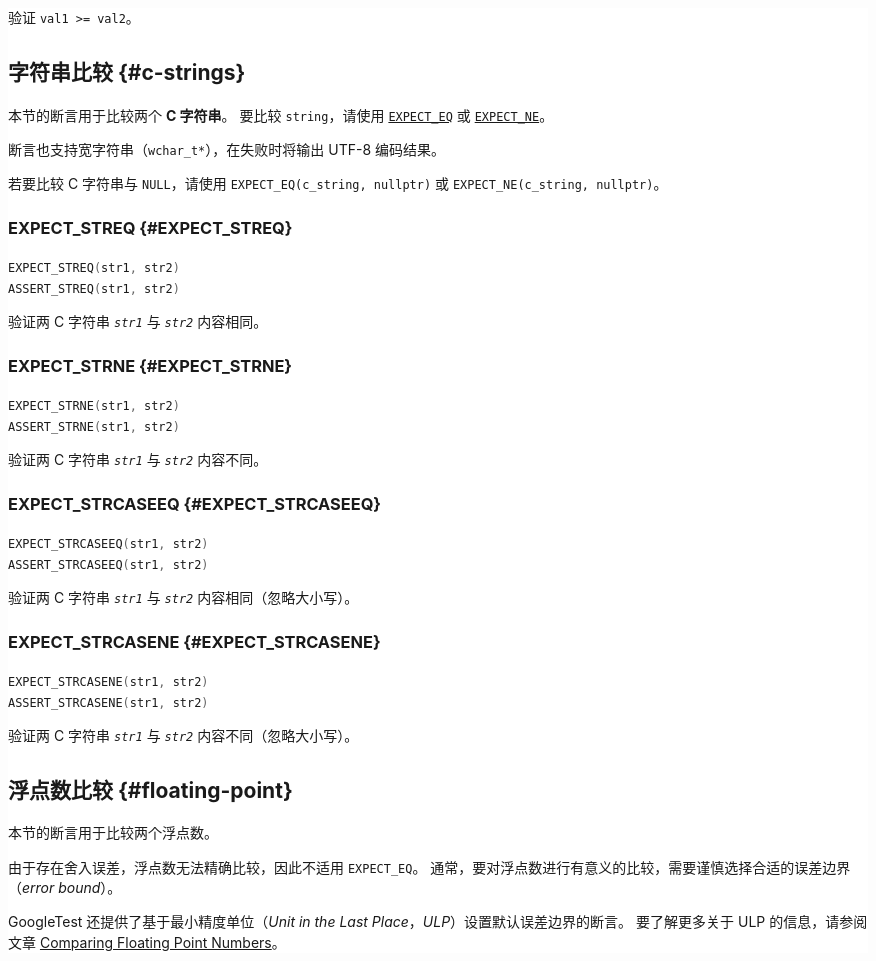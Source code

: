 验证 `val1 >= val2`。

## 字符串比较 {#c-strings}

本节的断言用于比较两个 **C 字符串**。
要比较 `string`，请使用 [`EXPECT_EQ`](#EXPECT_EQ) 或 [`EXPECT_NE`](#EXPECT_NE)。

断言也支持宽字符串（`wchar_t*`），在失败时将输出 UTF-8 编码结果。

若要比较 C 字符串与 `NULL`，请使用 `EXPECT_EQ(c_string, nullptr)` 或 `EXPECT_NE(c_string, nullptr)`。

### EXPECT_STREQ {#EXPECT_STREQ}

```cpp
EXPECT_STREQ(str1, str2)
ASSERT_STREQ(str1, str2)
```

验证两 C 字符串 _`str1`_ 与 _`str2`_ 内容相同。

### EXPECT_STRNE {#EXPECT_STRNE}

```cpp
EXPECT_STRNE(str1, str2)
ASSERT_STRNE(str1, str2)
```

验证两 C 字符串 _`str1`_ 与 _`str2`_ 内容不同。

### EXPECT_STRCASEEQ {#EXPECT_STRCASEEQ}

```cpp
EXPECT_STRCASEEQ(str1, str2)
ASSERT_STRCASEEQ(str1, str2)
```

验证两 C 字符串 _`str1`_ 与 _`str2`_ 内容相同（忽略大小写）。

### EXPECT_STRCASENE {#EXPECT_STRCASENE}

```cpp
EXPECT_STRCASENE(str1, str2)
ASSERT_STRCASENE(str1, str2)
```

验证两 C 字符串 _`str1`_ 与 _`str2`_ 内容不同（忽略大小写）。

## 浮点数比较 {#floating-point}

本节的断言用于比较两个浮点数。

由于存在舍入误差，浮点数无法精确比较，因此不适用 `EXPECT_EQ`。
通常，要对浮点数进行有意义的比较，需要谨慎选择合适的误差边界（_error bound_）。

GoogleTest 还提供了基于最小精度单位（_Unit in the Last Place_，_ULP_）设置默认误差边界的断言。
要了解更多关于 ULP 的信息，请参阅文章
[Comparing Floating Point Numbers](https://randomascii.wordpress.com/2012/02/25/comparing-floating-point-numbers-2012-edition/)。

